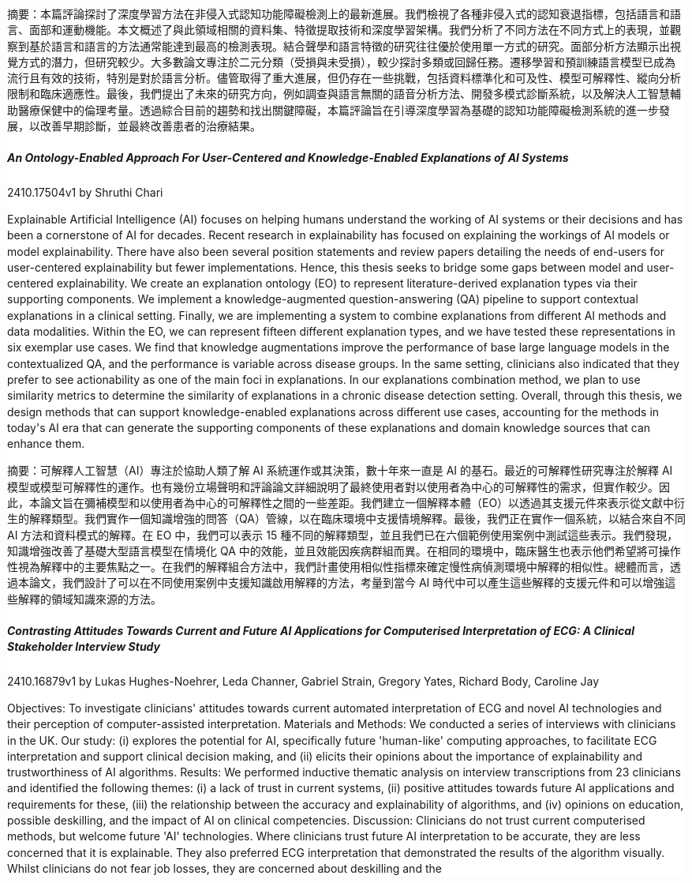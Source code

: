 摘要：本篇評論探討了深度學習方法在非侵入式認知功能障礙檢測上的最新進展。我們檢視了各種非侵入式的認知衰退指標，包括語言和語言、面部和運動機能。本文概述了與此領域相關的資料集、特徵提取技術和深度學習架構。我們分析了不同方法在不同方式上的表現，並觀察到基於語言和語言的方法通常能達到最高的檢測表現。結合聲學和語言特徵的研究往往優於使用單一方式的研究。面部分析方法顯示出視覺方式的潛力，但研究較少。大多數論文專注於二元分類（受損與未受損），較少探討多類或回歸任務。遷移學習和預訓練語言模型已成為流行且有效的技術，特別是對於語言分析。儘管取得了重大進展，但仍存在一些挑戰，包括資料標準化和可及性、模型可解釋性、縱向分析限制和臨床適應性。最後，我們提出了未來的研究方向，例如調查與語言無關的語音分析方法、開發多模式診斷系統，以及解決人工智慧輔助醫療保健中的倫理考量。透過綜合目前的趨勢和找出關鍵障礙，本篇評論旨在引導深度學習為基礎的認知功能障礙檢測系統的進一步發展，以改善早期診斷，並最終改善患者的治療結果。

##### **An Ontology-Enabled Approach For User-Centered and Knowledge-Enabled Explanations of AI Systems**
2410.17504v1 by Shruthi Chari

Explainable Artificial Intelligence (AI) focuses on helping humans understand
the working of AI systems or their decisions and has been a cornerstone of AI
for decades. Recent research in explainability has focused on explaining the
workings of AI models or model explainability. There have also been several
position statements and review papers detailing the needs of end-users for
user-centered explainability but fewer implementations. Hence, this thesis
seeks to bridge some gaps between model and user-centered explainability. We
create an explanation ontology (EO) to represent literature-derived explanation
types via their supporting components. We implement a knowledge-augmented
question-answering (QA) pipeline to support contextual explanations in a
clinical setting. Finally, we are implementing a system to combine explanations
from different AI methods and data modalities. Within the EO, we can represent
fifteen different explanation types, and we have tested these representations
in six exemplar use cases. We find that knowledge augmentations improve the
performance of base large language models in the contextualized QA, and the
performance is variable across disease groups. In the same setting, clinicians
also indicated that they prefer to see actionability as one of the main foci in
explanations. In our explanations combination method, we plan to use similarity
metrics to determine the similarity of explanations in a chronic disease
detection setting. Overall, through this thesis, we design methods that can
support knowledge-enabled explanations across different use cases, accounting
for the methods in today's AI era that can generate the supporting components
of these explanations and domain knowledge sources that can enhance them.

摘要：可解釋人工智慧（AI）專注於協助人類了解 AI 系統運作或其決策，數十年來一直是 AI 的基石。最近的可解釋性研究專注於解釋 AI 模型或模型可解釋性的運作。也有幾份立場聲明和評論論文詳細說明了最終使用者對以使用者為中心的可解釋性的需求，但實作較少。因此，本論文旨在彌補模型和以使用者為中心的可解釋性之間的一些差距。我們建立一個解釋本體（EO）以透過其支援元件來表示從文獻中衍生的解釋類型。我們實作一個知識增強的問答（QA）管線，以在臨床環境中支援情境解釋。最後，我們正在實作一個系統，以結合來自不同 AI 方法和資料模式的解釋。在 EO 中，我們可以表示 15 種不同的解釋類型，並且我們已在六個範例使用案例中測試這些表示。我們發現，知識增強改善了基礎大型語言模型在情境化 QA 中的效能，並且效能因疾病群組而異。在相同的環境中，臨床醫生也表示他們希望將可操作性視為解釋中的主要焦點之一。在我們的解釋組合方法中，我們計畫使用相似性指標來確定慢性病偵測環境中解釋的相似性。總體而言，透過本論文，我們設計了可以在不同使用案例中支援知識啟用解釋的方法，考量到當今 AI 時代中可以產生這些解釋的支援元件和可以增強這些解釋的領域知識來源的方法。

##### **Contrasting Attitudes Towards Current and Future AI Applications for Computerised Interpretation of ECG: A Clinical Stakeholder Interview Study**
2410.16879v1 by Lukas Hughes-Noehrer, Leda Channer, Gabriel Strain, Gregory Yates, Richard Body, Caroline Jay

Objectives: To investigate clinicians' attitudes towards current automated
interpretation of ECG and novel AI technologies and their perception of
computer-assisted interpretation. Materials and Methods: We conducted a series
of interviews with clinicians in the UK. Our study: (i) explores the potential
for AI, specifically future 'human-like' computing approaches, to facilitate
ECG interpretation and support clinical decision making, and (ii) elicits their
opinions about the importance of explainability and trustworthiness of AI
algorithms. Results: We performed inductive thematic analysis on interview
transcriptions from 23 clinicians and identified the following themes: (i) a
lack of trust in current systems, (ii) positive attitudes towards future AI
applications and requirements for these, (iii) the relationship between the
accuracy and explainability of algorithms, and (iv) opinions on education,
possible deskilling, and the impact of AI on clinical competencies. Discussion:
Clinicians do not trust current computerised methods, but welcome future 'AI'
technologies. Where clinicians trust future AI interpretation to be accurate,
they are less concerned that it is explainable. They also preferred ECG
interpretation that demonstrated the results of the algorithm visually. Whilst
clinicians do not fear job losses, they are concerned about deskilling and the